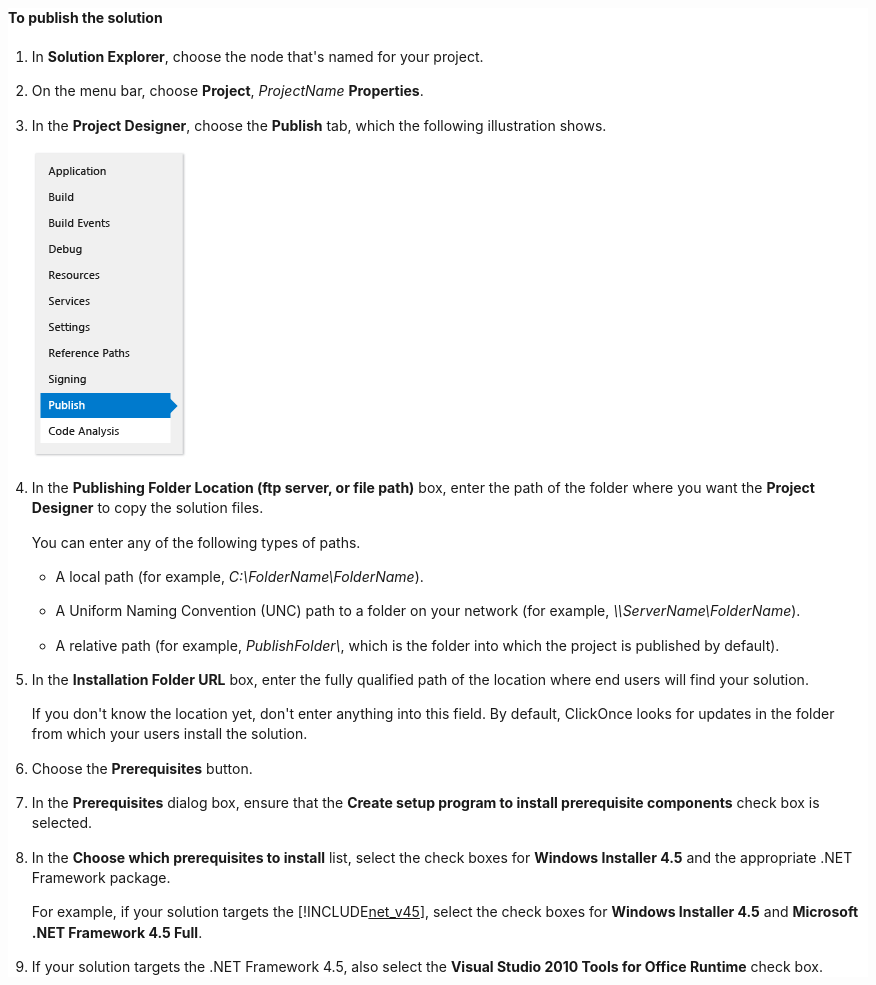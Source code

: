 #### To publish the solution

1. In **Solution Explorer**, choose the node that's named for your project.

2. On the menu bar, choose **Project**, *ProjectName* **Properties**.

3. In the **Project Designer**, choose the **Publish** tab, which the following illustration shows.

    ![The publish tab of the Project Designer](../vsto/media/vsto-publishtab.png "The publish tab of the Project Designer")

4. In the **Publishing Folder Location (ftp server, or file path)** box, enter the path of the folder where you want the **Project Designer** to copy the solution files.

    You can enter any of the following types of paths.

   - A local path (for example, *C:\FolderName\FolderName*).

   - A Uniform Naming Convention (UNC) path to a folder on your network (for example, *\\\ServerName\FolderName*).

   - A relative path (for example, *PublishFolder\\*, which is the folder into which the project is published by default).

5. In the **Installation Folder URL** box, enter the fully qualified path of the location where end users will find your solution.

    If you don't know the location yet, don't enter anything into this field. By default, ClickOnce looks for updates in the folder from which your users install the solution.

6. Choose the **Prerequisites** button.

7. In the **Prerequisites** dialog box, ensure that the **Create setup program to install prerequisite components** check box is selected.

8. In the **Choose which prerequisites to install** list, select the check boxes for **Windows Installer 4.5** and the appropriate .NET Framework package.

    For example, if your solution targets the [!INCLUDE[net_v45](../vsto/includes/net-v45-md.md)], select the check boxes for **Windows Installer 4.5** and **Microsoft .NET Framework 4.5 Full**.

9. If your solution targets the .NET Framework 4.5, also select the **Visual Studio 2010 Tools for Office Runtime** check box.
